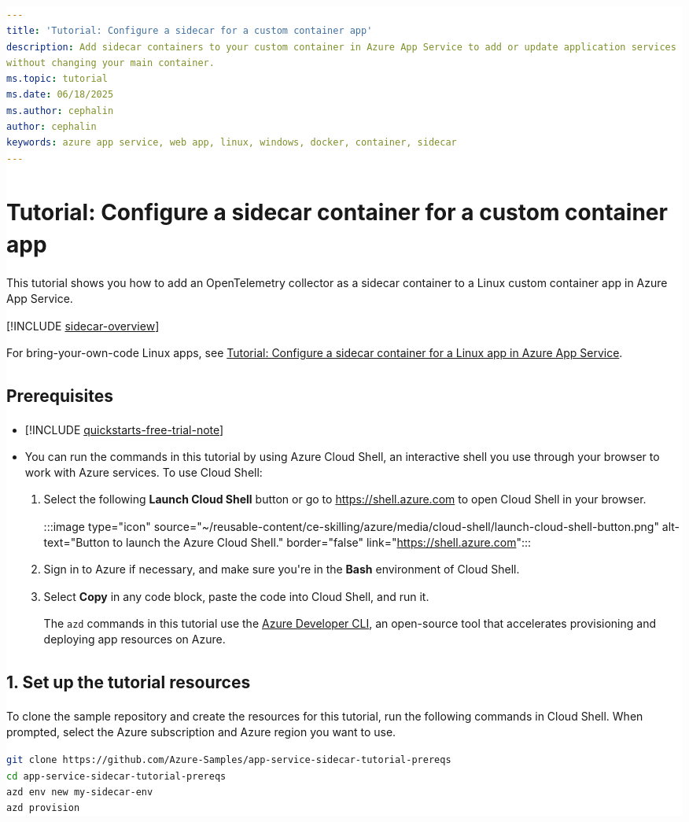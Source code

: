 ```yaml
---
title: 'Tutorial: Configure a sidecar for a custom container app'
description: Add sidecar containers to your custom container in Azure App Service to add or update application services without changing your main container.
ms.topic: tutorial
ms.date: 06/18/2025
ms.author: cephalin
author: cephalin
keywords: azure app service, web app, linux, windows, docker, container, sidecar
---
```


# Tutorial: Configure a sidecar container for a custom container app

This tutorial shows you how to add an OpenTelemetry collector as a sidecar container to a Linux custom container app in Azure App Service.

[!INCLUDE [sidecar-overview](includes/tutorial-sidecar/sidecar-overview.md)]

For bring-your-own-code Linux apps, see [Tutorial: Configure a sidecar container for a Linux app in Azure App Service](tutorial-sidecar.md).

## Prerequisites

- [!INCLUDE [quickstarts-free-trial-note](~/reusable-content/ce-skilling/azure/includes/quickstarts-free-trial-note.md)]
- You can run the commands in this tutorial by using Azure Cloud Shell, an interactive shell you use through your browser to work with Azure services. To use Cloud Shell:

  1. Select the following **Launch Cloud Shell** button or go to https://shell.azure.com to open Cloud Shell in your browser.

     :::image type="icon" source="~/reusable-content/ce-skilling/azure/media/cloud-shell/launch-cloud-shell-button.png" alt-text="Button to launch the Azure Cloud Shell." border="false" link="https://shell.azure.com":::

  1. Sign in to Azure if necessary, and make sure you're in the **Bash** environment of Cloud Shell.
  1. Select **Copy** in any code block, paste the code into Cloud Shell, and run it.

     The `azd` commands in this tutorial use the [Azure Developer CLI](/azure/developer/azure-developer-cli/overview), an open-source tool that accelerates provisioning and deploying app resources on Azure.

## 1. Set up the tutorial resources

To clone the sample repository and create the resources for this tutorial, run the following commands in Cloud Shell. When prompted, select the Azure subscription and Azure region you want to use.

   ```bash
   git clone https://github.com/Azure-Samples/app-service-sidecar-tutorial-prereqs
   cd app-service-sidecar-tutorial-prereqs
   azd env new my-sidecar-env
   azd provision
   ```
